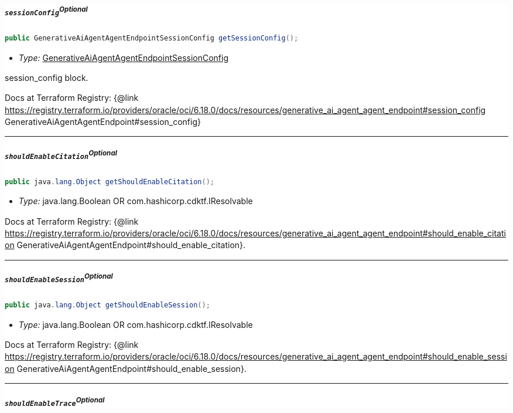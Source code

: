 ##### `sessionConfig`<sup>Optional</sup> <a name="sessionConfig" id="rhizo-co-terraform-provider-oci.generativeAiAgentAgentEndpoint.GenerativeAiAgentAgentEndpointConfig.property.sessionConfig"></a>

```java
public GenerativeAiAgentAgentEndpointSessionConfig getSessionConfig();
```

- *Type:* <a href="#rhizo-co-terraform-provider-oci.generativeAiAgentAgentEndpoint.GenerativeAiAgentAgentEndpointSessionConfig">GenerativeAiAgentAgentEndpointSessionConfig</a>

session_config block.

Docs at Terraform Registry: {@link https://registry.terraform.io/providers/oracle/oci/6.18.0/docs/resources/generative_ai_agent_agent_endpoint#session_config GenerativeAiAgentAgentEndpoint#session_config}

---

##### `shouldEnableCitation`<sup>Optional</sup> <a name="shouldEnableCitation" id="rhizo-co-terraform-provider-oci.generativeAiAgentAgentEndpoint.GenerativeAiAgentAgentEndpointConfig.property.shouldEnableCitation"></a>

```java
public java.lang.Object getShouldEnableCitation();
```

- *Type:* java.lang.Boolean OR com.hashicorp.cdktf.IResolvable

Docs at Terraform Registry: {@link https://registry.terraform.io/providers/oracle/oci/6.18.0/docs/resources/generative_ai_agent_agent_endpoint#should_enable_citation GenerativeAiAgentAgentEndpoint#should_enable_citation}.

---

##### `shouldEnableSession`<sup>Optional</sup> <a name="shouldEnableSession" id="rhizo-co-terraform-provider-oci.generativeAiAgentAgentEndpoint.GenerativeAiAgentAgentEndpointConfig.property.shouldEnableSession"></a>

```java
public java.lang.Object getShouldEnableSession();
```

- *Type:* java.lang.Boolean OR com.hashicorp.cdktf.IResolvable

Docs at Terraform Registry: {@link https://registry.terraform.io/providers/oracle/oci/6.18.0/docs/resources/generative_ai_agent_agent_endpoint#should_enable_session GenerativeAiAgentAgentEndpoint#should_enable_session}.

---

##### `shouldEnableTrace`<sup>Optional</sup> <a name="shouldEnableTrace" id="rhizo-co-terraform-provider-oci.generativeAiAgentAgentEndpoint.GenerativeAiAgentAgentEndpointConfig.property.shouldEnableTrace"></a>
